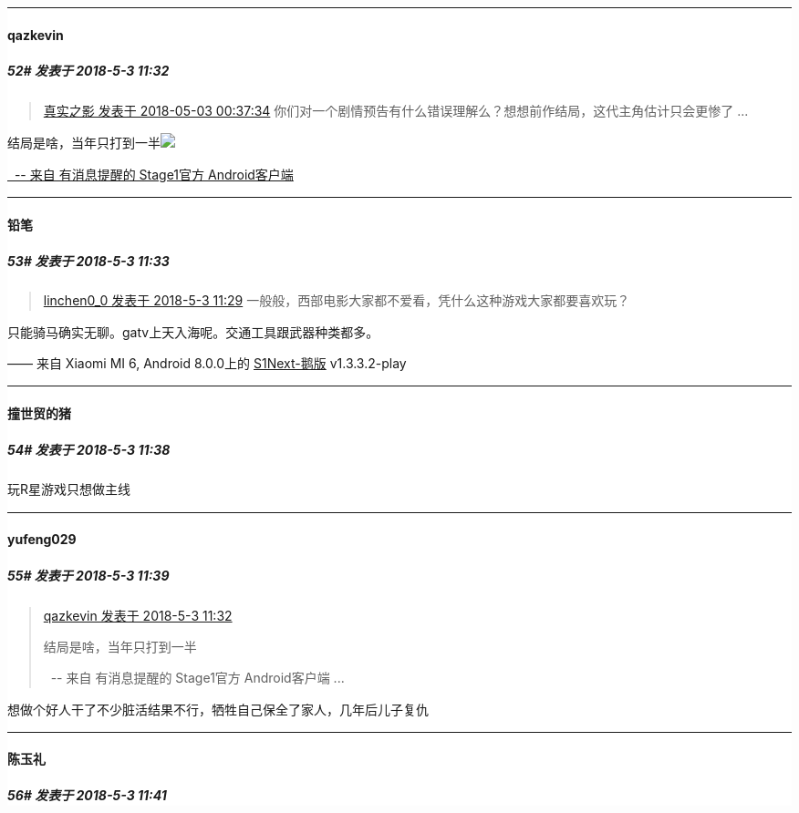 -----

####  qazkevin  
##### 52#       发表于 2018-5-3 11:32


<blockquote><a href="httphttps://bbs.saraba1st.com/2b/forum.php?mod=redirect&amp;goto=findpost&amp;pid=39455957&amp;ptid=1645555" target="_blank">真实之影 发表于 2018-05-03 00:37:34</a>
你们对一个剧情预告有什么错误理解么？想想前作结局，这代主角估计只会更惨了 ...</blockquote>结局是啥，当年只打到一半<img src="https://static.saraba1st.com/image/smiley/face2017/037.png" referrerpolicy="no-referrer">

[  -- 来自 有消息提醒的 Stage1官方 Android客户端](https://www.coolapk.com/apk/140634)


-----

####  铅笔  
##### 53#       发表于 2018-5-3 11:33


<blockquote><a href="httphttps://bbs.saraba1st.com/2b/forum.php?mod=redirect&amp;goto=findpost&amp;pid=39459547&amp;ptid=1645555" target="_blank">linchen0_0 发表于 2018-5-3 11:29</a>
一般般，西部电影大家都不爱看，凭什么这种游戏大家都要喜欢玩？</blockquote>
只能骑马确实无聊。gatv上天入海呢。交通工具跟武器种类都多。

—— 来自 Xiaomi MI 6, Android 8.0.0上的 [S1Next-鹅版](https://github.com/ykrank/S1-Next/releases) v1.3.3.2-play


-----

####  撞世贸的猪  
##### 54#       发表于 2018-5-3 11:38


玩R星游戏只想做主线


-----

####  yufeng029  
##### 55#       发表于 2018-5-3 11:39


<blockquote><a href="httphttps://bbs.saraba1st.com/2b/forum.php?mod=redirect&amp;goto=findpost&amp;pid=39459576&amp;ptid=1645555" target="_blank">qazkevin 发表于 2018-5-3 11:32</a>

结局是啥，当年只打到一半


  -- 来自 有消息提醒的 Stage1官方 Android客户端 ...</blockquote>
想做个好人干了不少脏活结果不行，牺牲自己保全了家人，几年后儿子复仇


-----

####  陈玉礼  
##### 56#       发表于 2018-5-3 11:41
